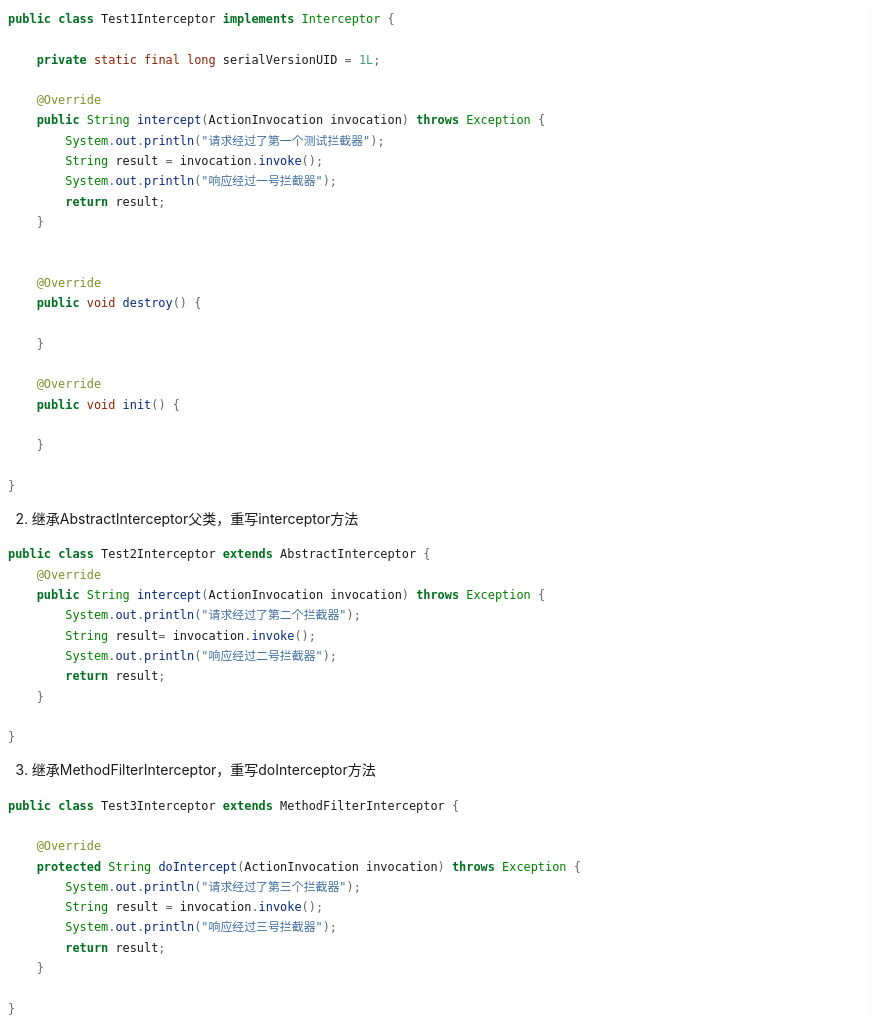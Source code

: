 ```java
public class Test1Interceptor implements Interceptor {
	
	private static final long serialVersionUID = 1L;

	@Override
	public String intercept(ActionInvocation invocation) throws Exception {
		System.out.println("请求经过了第一个测试拦截器");
		String result = invocation.invoke();
		System.out.println("响应经过一号拦截器");
		return result;
	}
	

	@Override
	public void destroy() {

	}

	@Override
	public void init() {

	}

}
```

2. 继承AbstractInterceptor父类，重写interceptor方法

```java
public class Test2Interceptor extends AbstractInterceptor {
	@Override
	public String intercept(ActionInvocation invocation) throws Exception {
		System.out.println("请求经过了第二个拦截器");
		String result= invocation.invoke();
		System.out.println("响应经过二号拦截器");
		return result;
	}

}
```

3. 继承MethodFilterInterceptor，重写doInterceptor方法

```java
public class Test3Interceptor extends MethodFilterInterceptor {

	@Override
	protected String doIntercept(ActionInvocation invocation) throws Exception {
		System.out.println("请求经过了第三个拦截器");
		String result = invocation.invoke();
		System.out.println("响应经过三号拦截器");
		return result;
	}

}
```
